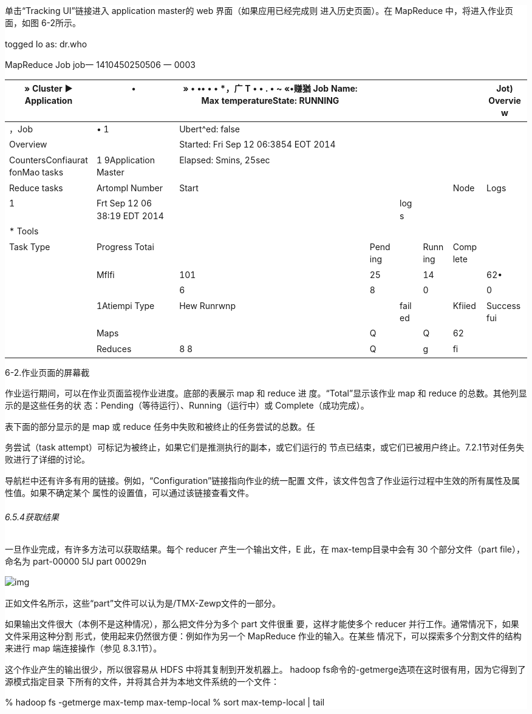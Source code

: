 单击“Tracking UI”链接进入 application master的 web 界面（如果应用已经完成则 进入历史页面）。在 MapReduce 中，将进入作业页面，如图 6-2所示。

togged Io as: dr.who

MapReduce Job job一 1410450250506 一 0003

| » Cluster ► Application        | •                            | » • •• • •    *，广 T • • . •    ~    «•赚猶 Job Name: Max temperatureState: RUNNING |         |        |         |          | Jot) Overview |
| ------------------------------ | ---------------------------- | ------------------------------------------------------------ | ------- | ------ | ------- | -------- | ------------- |
| ，Job                          | • 1                          | Ubert^ed: false                                              |         |        |         |          |               |
| Overview                       |                              | Started: Fri Sep 12 06:3854 EOT 2014                         |         |        |         |          |               |
| CountersConfiauratfonMao tasks | 1    9Application Master     | Elapsed: Smins, 25sec                                        |         |        |         |          |               |
| Reduce tasks                   | Artompl Number               | Start                                                        |         |        |         | Node     | Logs          |
| 1                              | Frt Sep 12 06 38:19 EDT 2014 |                                                              |         | logs   |         |          |               |
| * Tools                        |                              |                                                              |         |        |         |          |               |
| Task Type                      | Progress    Totai            |                                                              | Pending |        | Running | Complete |               |
|                                | Mflfi                        | 101                                                          | 25      |        | 14      |          | 62•           |
|                                |                              | 6                                                            | 8       |        | 0       |          | 0             |
|                                | 1Atiempi Type                | Hew    Runrwnp                                               |         | failed |         | Kfiied   | Successfui    |
|                                | Maps                         |                                                              | Q       |        | Q       | 62       |               |
|                                | Reduces                      | 8 8                                                          | Q       |        | g       | fi       |               |

6-2.作业页面的屏幕截

作业运行期间，可以在作业页面监视作业进度。底部的表展示 map 和 reduce 进 度。“Total”显示该作业 map 和 reduce 的总数。其他列显示的是这些任务的状 态：Pending（等待运行）、Running（运行中）或 Complete（成功完成）。

表下面的部分显示的是 map 或 reduce 任务中失败和被终止的任务尝试的总数。任

务尝试（task attempt）可标记为被终止，如果它们是推测执行的副本，或它们运行的 节点已结束，或它们已被用户终止。7.2.1节对任务失败进行了详细的讨论。

导航栏中还有许多有用的链接。例如，“Configuration”链接指向作业的统一配置 文件，该文件包含了作业运行过程中生效的所有属性及属性值。如果不确定某个 属性的设置值，可以通过该链接查看文件。

###### 6.5.4获取结果

一旦作业完成，有许多方法可以获取结果。每个 reducer 产生一个输出文件，E 此，在 max-temp目录中会有 30 个部分文件（part file），命名为 part-00000 5lJ part 00029n

![img](Hadoop43010757_2cdb48_2d8748-91.jpg)



正如文件名所示，这些“part”文件可以认为是/TMX-Zewp文件的一部分。

如果输出文件很大（本例不是这种情况），那么把文件分为多个 part 文件很重 要，这样才能使多个 reducer 并行工作。通常情况下，如果文件采用这种分割 形式，使用起来仍然很方便：例如作为另一个 MapReduce 作业的输入。在某些 情况下，可以探索多个分割文件的结构来进行 map 端连接操作（参见 8.3.1节）。

这个作业产生的输出很少，所以很容易从 HDFS 中将其复制到开发机器上。 hadoop fs命令的-getmerge选项在这时很有用，因为它得到了源模式指定目录 下所有的文件，并将其合并为本地文件系统的一个文件：

% hadoop fs -getmerge max-temp max-temp-local % sort max-temp-local | tail
